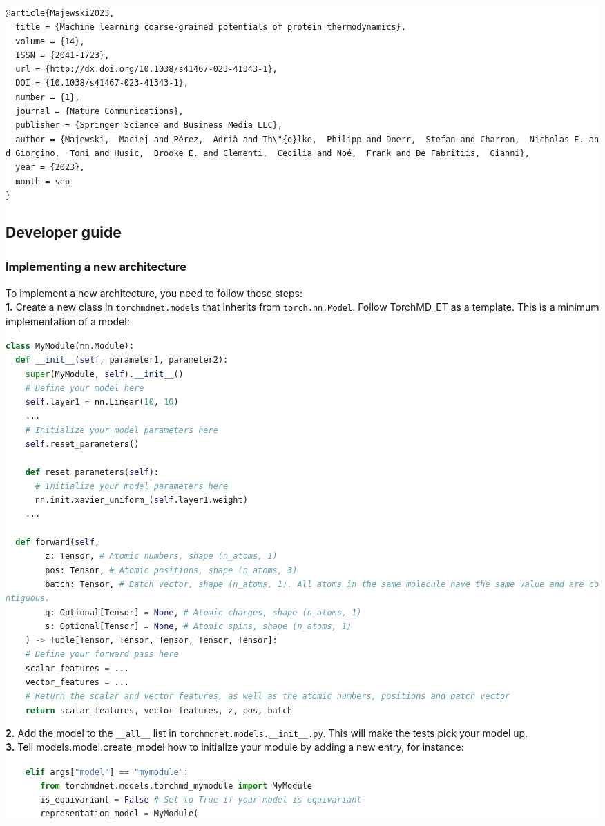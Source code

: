 ```
@article{Majewski2023,
  title = {Machine learning coarse-grained potentials of protein thermodynamics},
  volume = {14},
  ISSN = {2041-1723},
  url = {http://dx.doi.org/10.1038/s41467-023-41343-1},
  DOI = {10.1038/s41467-023-41343-1},
  number = {1},
  journal = {Nature Communications},
  publisher = {Springer Science and Business Media LLC},
  author = {Majewski,  Maciej and Pérez,  Adrià and Th\"{o}lke,  Philipp and Doerr,  Stefan and Charron,  Nicholas E. and Giorgino,  Toni and Husic,  Brooke E. and Clementi,  Cecilia and Noé,  Frank and De Fabritiis,  Gianni},
  year = {2023},
  month = sep 
}
```

## Developer guide

### Implementing a new architecture

To implement a new architecture, you need to follow these steps:  
 **1.** Create a new class in `torchmdnet.models` that inherits from `torch.nn.Model`. Follow TorchMD_ET as a template. This is a minimum implementation of a model:  
```python 
class MyModule(nn.Module):
  def __init__(self, parameter1, parameter2):
	super(MyModule, self).__init__()
	# Define your model here
	self.layer1 = nn.Linear(10, 10)
	...
	# Initialize your model parameters here
	self.reset_parameters()

    def reset_parameters(self):
      # Initialize your model parameters here
	  nn.init.xavier_uniform_(self.layer1.weight)
	...
	
  def forward(self,
        z: Tensor, # Atomic numbers, shape (n_atoms, 1)
        pos: Tensor, # Atomic positions, shape (n_atoms, 3)
        batch: Tensor, # Batch vector, shape (n_atoms, 1). All atoms in the same molecule have the same value and are contiguous.
        q: Optional[Tensor] = None, # Atomic charges, shape (n_atoms, 1)
        s: Optional[Tensor] = None, # Atomic spins, shape (n_atoms, 1)
    ) -> Tuple[Tensor, Tensor, Tensor, Tensor, Tensor]:
	# Define your forward pass here
	scalar_features = ...
	vector_features = ...
	# Return the scalar and vector features, as well as the atomic numbers, positions and batch vector
	return scalar_features, vector_features, z, pos, batch
```
 **2.** Add the model to the `__all__` list in `torchmdnet.models.__init__.py`. This will make the tests pick your model up.  
 **3.** Tell models.model.create_model how to initialize your module by adding a new entry, for instance:  
 ```python
     elif args["model"] == "mymodule":
        from torchmdnet.models.torchmd_mymodule import MyModule
        is_equivariant = False # Set to True if your model is equivariant
        representation_model = MyModule(
 ```
